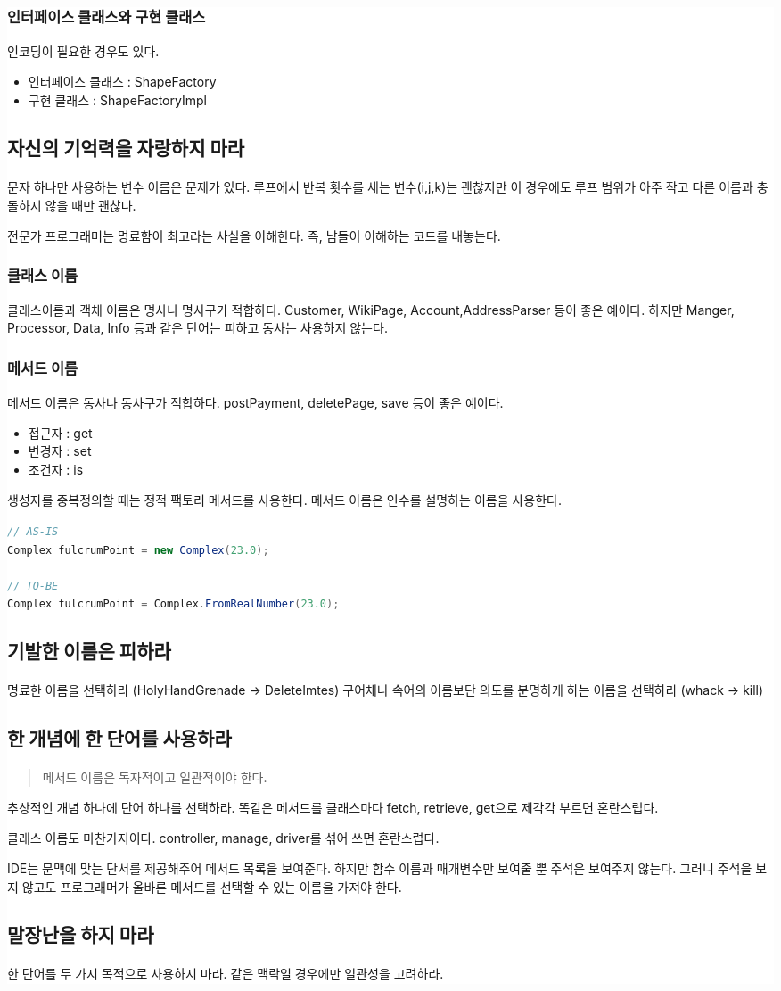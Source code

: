 ### 인터페이스 클래스와 구현 클래스
인코딩이 필요한 경우도 있다.
- 인터페이스 클래스 : ShapeFactory 
- 구현 클래스 : ShapeFactoryImpl

## 자신의 기억력을 자랑하지 마라 
문자 하나만 사용하는 변수 이름은 문제가 있다. 
루프에서 반복 횟수를 세는 변수(i,j,k)는 괜찮지만 이 경우에도 루프 범위가 아주 작고 다른 이름과 충돌하지 않을 때만 괜찮다.

전문가 프로그래머는 명료함이 최고라는 사실을 이해한다. 즉, 남들이 이해하는 코드를 내놓는다. 

### 클래스 이름 
클래스이름과 객체 이름은 명사나 명사구가 적합하다. 
Customer, WikiPage, Account,AddressParser 등이 좋은 예이다. 
하지만 Manger, Processor, Data, Info 등과 같은 단어는 피하고 동사는 사용하지 않는다.

### 메서드 이름 
메서드 이름은 동사나 동사구가 적합하다. 
postPayment, deletePage, save 등이 좋은 예이다.
- 접근자 : get 
- 변경자 : set 
- 조건자 : is

생성자를 중복정의할 때는 정적 팩토리 메서드를 사용한다. 메서드 이름은 인수를 설명하는 이름을 사용한다. 
```java 
// AS-IS
Complex fulcrumPoint = new Complex(23.0);

// TO-BE
Complex fulcrumPoint = Complex.FromRealNumber(23.0);
```


## 기발한 이름은 피하라 
명료한 이름을 선택하라 (HolyHandGrenade -> DeleteImtes)
구어체나 속어의 이름보단 의도를 분명하게 하는 이름을 선택하라 (whack -> kill)

## 한 개념에 한 단어를 사용하라 
> 메서드 이름은 독자적이고 일관적이야 한다. 

추상적인 개념 하나에 단어 하나를 선택하라.
똑같은 메서드를 클래스마다 fetch, retrieve, get으로 제각각 부르면 혼란스럽다. 

클래스 이름도 마찬가지이다. controller, manage, driver를 섞어 쓰면 혼란스럽다. 

IDE는 문맥에 맞는 단서를 제공해주어 메서드 목록을 보여준다. 하지만 함수 이름과 매개변수만 보여줄 뿐 주석은 보여주지 않는다. 그러니 주석을 보지 않고도 프로그래머가 올바른 메서드를 선택할 수 있는 이름을 가져야 한다.


## 말장난을 하지 마라 
한 단어를 두 가지 목적으로 사용하지 마라. 
같은 맥락일 경우에만 일관성을 고려하라.
